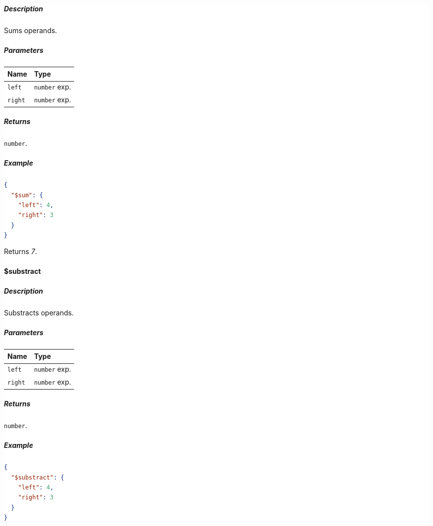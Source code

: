 ##### Description

Sums operands.

##### Parameters

| Name    | Type          | 
|:---     |:---           |
| `left`  | `number` exp. |
| `right` | `number` exp. |

##### Returns

`number`.

##### Example

```json
{
  "$sum": {
    "left": 4,
    "right": 3
  }
}
```

Returns _7_.


#### $substract

##### Description

Substracts operands.

##### Parameters

| Name    | Type          | 
|:---     |:---           |
| `left`  | `number` exp. |
| `right` | `number` exp. |

##### Returns

`number`.

##### Example

```json
{
  "$substract": {
    "left": 4,
    "right": 3
  }
}
```
